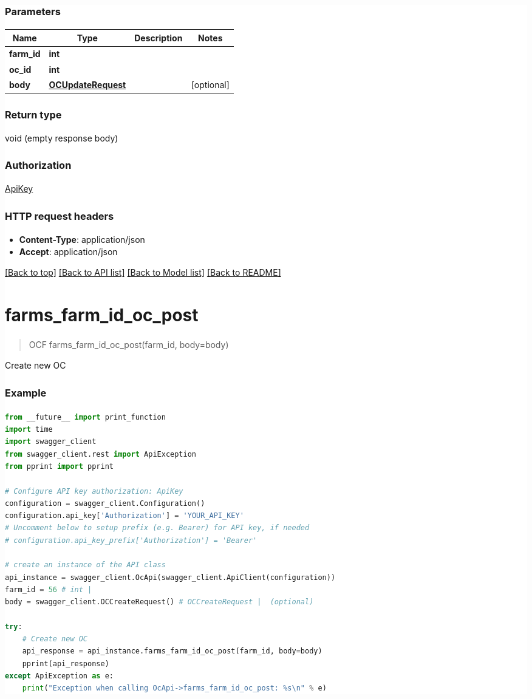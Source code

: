 ### Parameters

Name | Type | Description  | Notes
------------- | ------------- | ------------- | -------------
 **farm_id** | **int**|  | 
 **oc_id** | **int**|  | 
 **body** | [**OCUpdateRequest**](OCUpdateRequest.md)|  | [optional] 

### Return type

void (empty response body)

### Authorization

[ApiKey](../README.md#ApiKey)

### HTTP request headers

 - **Content-Type**: application/json
 - **Accept**: application/json

[[Back to top]](#) [[Back to API list]](../README.md#documentation-for-api-endpoints) [[Back to Model list]](../README.md#documentation-for-models) [[Back to README]](../README.md)

# **farms_farm_id_oc_post**
> OCF farms_farm_id_oc_post(farm_id, body=body)

Create new OC

### Example
```python
from __future__ import print_function
import time
import swagger_client
from swagger_client.rest import ApiException
from pprint import pprint

# Configure API key authorization: ApiKey
configuration = swagger_client.Configuration()
configuration.api_key['Authorization'] = 'YOUR_API_KEY'
# Uncomment below to setup prefix (e.g. Bearer) for API key, if needed
# configuration.api_key_prefix['Authorization'] = 'Bearer'

# create an instance of the API class
api_instance = swagger_client.OcApi(swagger_client.ApiClient(configuration))
farm_id = 56 # int | 
body = swagger_client.OCCreateRequest() # OCCreateRequest |  (optional)

try:
    # Create new OC
    api_response = api_instance.farms_farm_id_oc_post(farm_id, body=body)
    pprint(api_response)
except ApiException as e:
    print("Exception when calling OcApi->farms_farm_id_oc_post: %s\n" % e)
```
